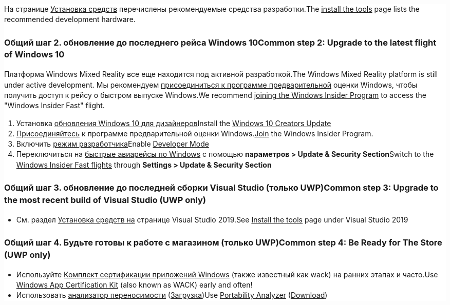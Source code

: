 <span data-ttu-id="58f5c-126">На странице [Установка средств](install-the-tools.md#for-immersive-vr-headset-development) перечислены рекомендуемые средства разработки.</span><span class="sxs-lookup"><span data-stu-id="58f5c-126">The [install the tools](install-the-tools.md#for-immersive-vr-headset-development) page lists the recommended development hardware.</span></span>

### <a name="common-step-2-upgrade-to-the-latest-flight-of-windows-10"></a><span data-ttu-id="58f5c-127">Общий шаг 2. обновление до последнего рейса Windows 10</span><span class="sxs-lookup"><span data-stu-id="58f5c-127">Common step 2: Upgrade to the latest flight of Windows 10</span></span>

<span data-ttu-id="58f5c-128">Платформа Windows Mixed Reality все еще находится под активной разработкой.</span><span class="sxs-lookup"><span data-stu-id="58f5c-128">The Windows Mixed Reality platform is still under active development.</span></span> <span data-ttu-id="58f5c-129">Мы рекомендуем [присоединиться к программе предварительной](https://insider.windows.com/) оценки Windows, чтобы получить доступ к рейсу о быстром выпуске Windows.</span><span class="sxs-lookup"><span data-stu-id="58f5c-129">We recommend [joining the Windows Insider Program](https://insider.windows.com/) to access the "Windows Insider Fast" flight.</span></span>
1. <span data-ttu-id="58f5c-130">Установка [обновления Windows 10 для дизайнеров](https://www.microsoft.com/software-download/windows10)</span><span class="sxs-lookup"><span data-stu-id="58f5c-130">Install the [Windows 10 Creators Update](https://www.microsoft.com/software-download/windows10)</span></span>
2. <span data-ttu-id="58f5c-131">[Присоединяйтесь](https://insider.windows.com/) к программе предварительной оценки Windows.</span><span class="sxs-lookup"><span data-stu-id="58f5c-131">[Join](https://insider.windows.com/) the Windows Insider Program.</span></span>
3. <span data-ttu-id="58f5c-132">Включить [режим разработчика](https://docs.microsoft.com/windows/uwp/get-started/enable-your-device-for-development)</span><span class="sxs-lookup"><span data-stu-id="58f5c-132">Enable [Developer Mode](https://docs.microsoft.com/windows/uwp/get-started/enable-your-device-for-development)</span></span>
4. <span data-ttu-id="58f5c-133">Переключиться на [быстрые авиарейсы по Windows](https://blogs.technet.microsoft.com/uktechnet/2016/07/01/joining-insider-preview) с помощью **параметров > Update & Security Section**</span><span class="sxs-lookup"><span data-stu-id="58f5c-133">Switch to the [Windows Insider Fast flights](https://blogs.technet.microsoft.com/uktechnet/2016/07/01/joining-insider-preview) through **Settings > Update & Security Section**</span></span>

### <a name="common-step-3-upgrade-to-the-most-recent-build-of-visual-studio-uwp-only"></a><span data-ttu-id="58f5c-134">Общий шаг 3. обновление до последней сборки Visual Studio (только UWP)</span><span class="sxs-lookup"><span data-stu-id="58f5c-134">Common step 3: Upgrade to the most recent build of Visual Studio (UWP only)</span></span>
* <span data-ttu-id="58f5c-135">См. раздел [Установка средств на](install-the-tools.md#installation-checklist) странице Visual Studio 2019.</span><span class="sxs-lookup"><span data-stu-id="58f5c-135">See [Install the tools](install-the-tools.md#installation-checklist) page under Visual Studio 2019</span></span>

### <a name="common-step-4-be-ready-for-the-store-uwp-only"></a><span data-ttu-id="58f5c-136">Общий шаг 4. Будьте готовы к работе с магазином (только UWP)</span><span class="sxs-lookup"><span data-stu-id="58f5c-136">Common step 4: Be Ready for The Store (UWP only)</span></span>
* <span data-ttu-id="58f5c-137">Используйте [Комплект сертификации приложений Windows](https://developer.microsoft.com/windows/develop/app-certification-kit) (также известный как wack) на ранних этапах и часто.</span><span class="sxs-lookup"><span data-stu-id="58f5c-137">Use [Windows App Certification Kit](https://developer.microsoft.com/windows/develop/app-certification-kit) (also known as WACK) early and often!</span></span>
* <span data-ttu-id="58f5c-138">Использовать [анализатор переносимости](https://docs.microsoft.com/dotnet/standard/portability-analyzer) ([Загрузка](https://marketplace.visualstudio.com/items?itemName=ConnieYau.NETPortabilityAnalyzer))</span><span class="sxs-lookup"><span data-stu-id="58f5c-138">Use [Portability Analyzer](https://docs.microsoft.com/dotnet/standard/portability-analyzer) ([Download](https://marketplace.visualstudio.com/items?itemName=ConnieYau.NETPortabilityAnalyzer))</span></span>
